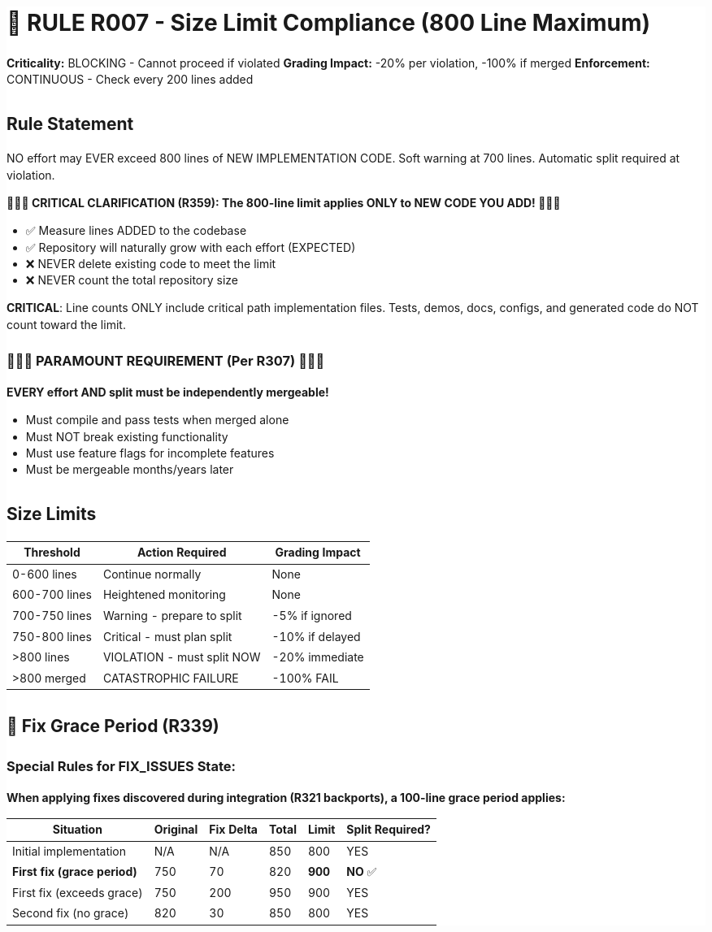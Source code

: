 # 🚨 RULE R007 - Size Limit Compliance (800 Line Maximum)

**Criticality:** BLOCKING - Cannot proceed if violated
**Grading Impact:** -20% per violation, -100% if merged
**Enforcement:** CONTINUOUS - Check every 200 lines added

## Rule Statement

NO effort may EVER exceed 800 lines of NEW IMPLEMENTATION CODE. Soft warning at 700 lines. Automatic split required at violation.

**🔴🔴🔴 CRITICAL CLARIFICATION (R359): The 800-line limit applies ONLY to NEW CODE YOU ADD! 🔴🔴🔴**
- ✅ Measure lines ADDED to the codebase
- ✅ Repository will naturally grow with each effort (EXPECTED)
- ❌ NEVER delete existing code to meet the limit
- ❌ NEVER count the total repository size

**CRITICAL**: Line counts ONLY include critical path implementation files. Tests, demos, docs, configs, and generated code do NOT count toward the limit.

### 🔴🔴🔴 PARAMOUNT REQUIREMENT (Per R307) 🔴🔴🔴
**EVERY effort AND split must be independently mergeable!**
- Must compile and pass tests when merged alone
- Must NOT break existing functionality
- Must use feature flags for incomplete features
- Must be mergeable months/years later

## Size Limits

| Threshold | Action Required | Grading Impact |
|-----------|----------------|----------------|
| 0-600 lines | Continue normally | None |
| 600-700 lines | Heightened monitoring | None |
| 700-750 lines | Warning - prepare to split | -5% if ignored |
| 750-800 lines | Critical - must plan split | -10% if delayed |
| >800 lines | VIOLATION - must split NOW | -20% immediate |
| >800 merged | CATASTROPHIC FAILURE | -100% FAIL |

## 🔴 Fix Grace Period (R339)

### Special Rules for FIX_ISSUES State:
**When applying fixes discovered during integration (R321 backports), a 100-line grace period applies:**

| Situation | Original | Fix Delta | Total | Limit | Split Required? |
|-----------|----------|-----------|-------|-------|----------------|
| Initial implementation | N/A | N/A | 850 | 800 | YES |
| **First fix (grace period)** | 750 | 70 | 820 | **900** | **NO** ✅ |
| First fix (exceeds grace) | 750 | 200 | 950 | 900 | YES |
| Second fix (no grace) | 820 | 30 | 850 | 800 | YES |
